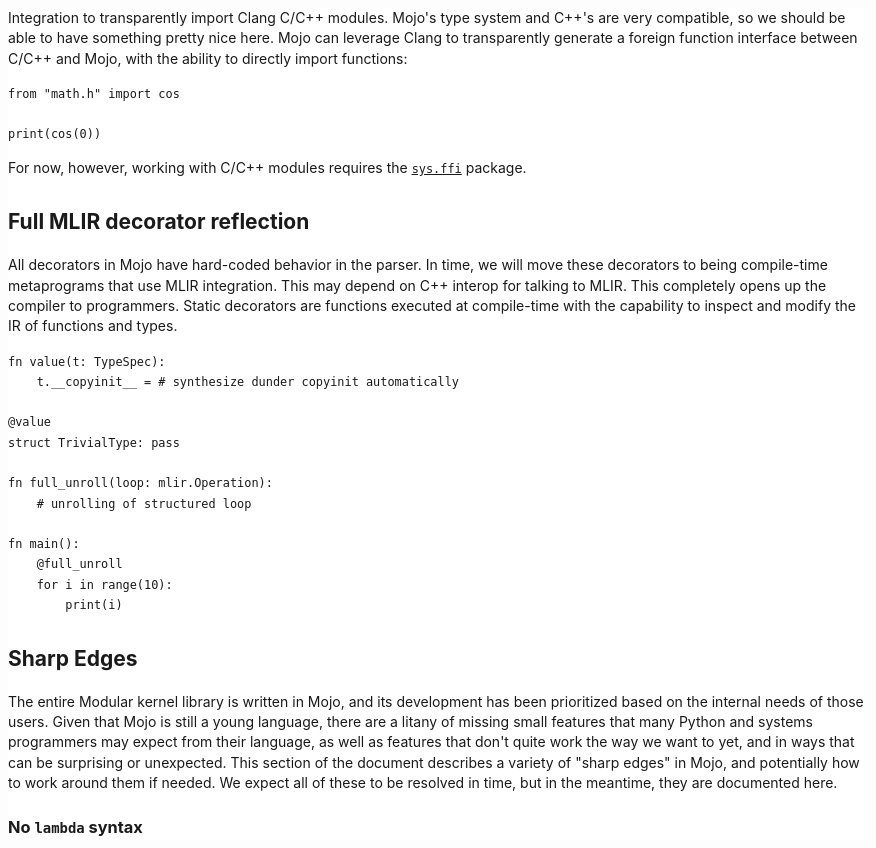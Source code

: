 Integration to transparently import Clang C/C++ modules.  Mojo's type system
and C++'s are very compatible, so we should be able to have something pretty
nice here. Mojo can leverage Clang to transparently generate a foreign function
interface between C/C++ and Mojo, with the ability to directly import functions:

```mojo
from "math.h" import cos

print(cos(0))
```

For now, however, working with C/C++ modules requires the
[`sys.ffi`](/mojo/stdlib/sys/ffi/) package.

## Full MLIR decorator reflection

All decorators in Mojo have hard-coded behavior in the parser. In time, we will
move these decorators to being compile-time metaprograms that use MLIR
integration. This may depend on C++ interop for talking to MLIR. This completely
opens up the compiler to programmers. Static decorators are functions executed
at compile-time with the capability to inspect and modify the IR of functions
and types.

```mojo
fn value(t: TypeSpec):
    t.__copyinit__ = # synthesize dunder copyinit automatically

@value
struct TrivialType: pass

fn full_unroll(loop: mlir.Operation):
    # unrolling of structured loop

fn main():
    @full_unroll
    for i in range(10):
        print(i)
```

## Sharp Edges

The entire Modular kernel library is written in Mojo, and its development has
been prioritized based on the internal needs of those users. Given that Mojo is
still a young language, there are a litany of missing small features that many
Python and systems programmers may expect from their language, as well as
features that don't quite work the way we want to yet, and in ways that can be
surprising or unexpected. This section of the document describes a variety of
"sharp edges" in Mojo, and potentially how to work around them if needed. We
expect all of these to be resolved in time, but in the meantime, they are
documented here.

### No `lambda` syntax
